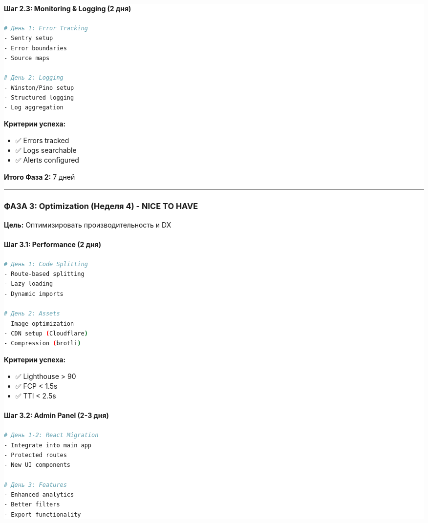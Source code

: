 #### Шаг 2.3: Monitoring & Logging (2 дня)
```bash
# День 1: Error Tracking
- Sentry setup
- Error boundaries
- Source maps

# День 2: Logging
- Winston/Pino setup
- Structured logging
- Log aggregation
```

**Критерии успеха:**
- ✅ Errors tracked
- ✅ Logs searchable
- ✅ Alerts configured

**Итого Фаза 2:** 7 дней

---

### ФАЗА 3: Optimization (Неделя 4) - NICE TO HAVE

**Цель:** Оптимизировать производительность и DX

#### Шаг 3.1: Performance (2 дня)
```bash
# День 1: Code Splitting
- Route-based splitting
- Lazy loading
- Dynamic imports

# День 2: Assets
- Image optimization
- CDN setup (Cloudflare)
- Compression (brotli)
```

**Критерии успеха:**
- ✅ Lighthouse > 90
- ✅ FCP < 1.5s
- ✅ TTI < 2.5s

#### Шаг 3.2: Admin Panel (2-3 дня)
```bash
# День 1-2: React Migration
- Integrate into main app
- Protected routes
- New UI components

# День 3: Features
- Enhanced analytics
- Better filters
- Export functionality
```
